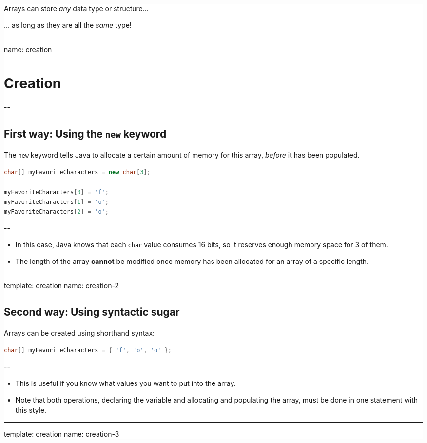 Arrays can store *any* data type or structure... 

... as long as they are all the *same* type!

---

name: creation

# Creation

--

## First way: Using the `new` keyword

The `new` keyword tells Java to allocate a certain amount of memory for this array, *before* it has been populated.

```java
char[] myFavoriteCharacters = new char[3];

myFavoriteCharacters[0] = 'f';
myFavoriteCharacters[1] = 'o';
myFavoriteCharacters[2] = 'o';
```

--

- In this case, Java knows that each `char` value consumes 16 bits, so it reserves enough memory space for 3 of them.

- The length of the array **cannot** be modified once memory has been allocated for an array of a specific length.

---

template: creation
name: creation-2

## Second way: Using syntactic sugar

Arrays can be created using shorthand syntax:

```java
char[] myFavoriteCharacters = { 'f', 'o', 'o' };
```
--

- This is useful if you know what values you want to put into the array.

- Note that both operations, declaring the variable and allocating and populating the array, must be done in one statement with this style.

---

template: creation
name: creation-3
